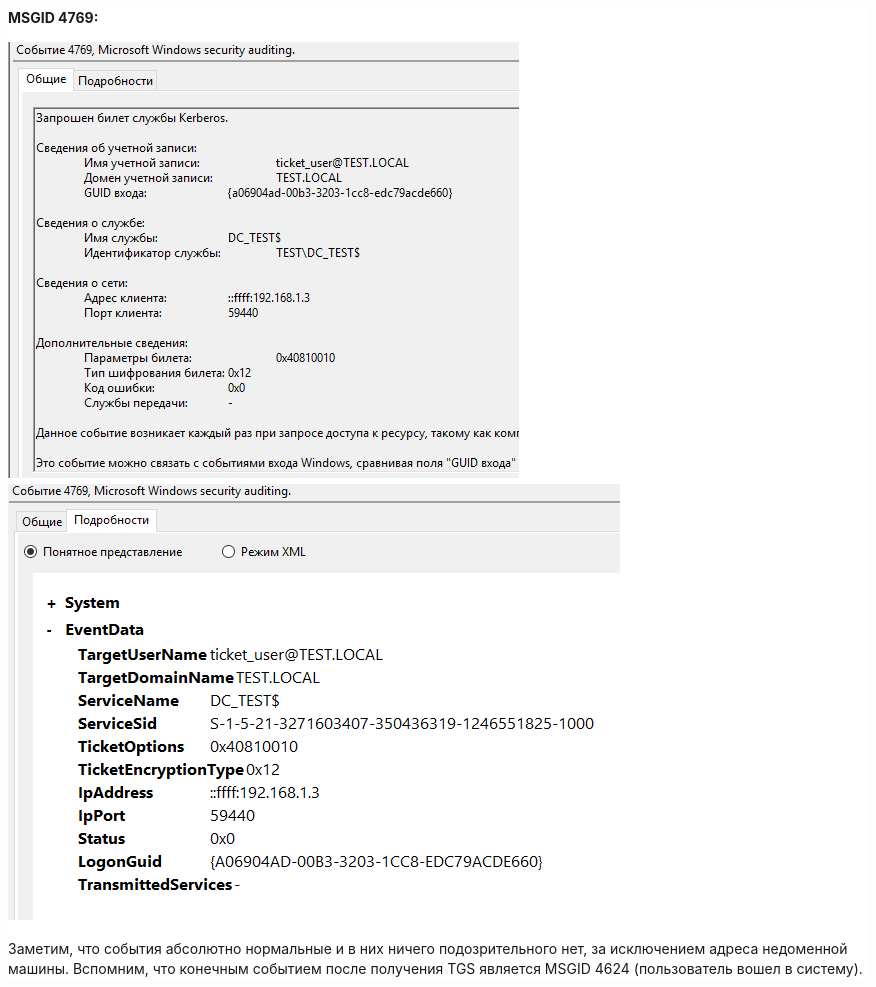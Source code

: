 **MSGID 4769:**

![](../../../Attachments/dt_5.png)
![](../../../Attachments/dt_8.png)

Заметим, что события абсолютно нормальные и в них ничего подозрительного нет, за исключением адреса недоменной машины.
Вспомним, что конечным событием после получения TGS является MSGID 4624 (пользователь вошел в систему). 
